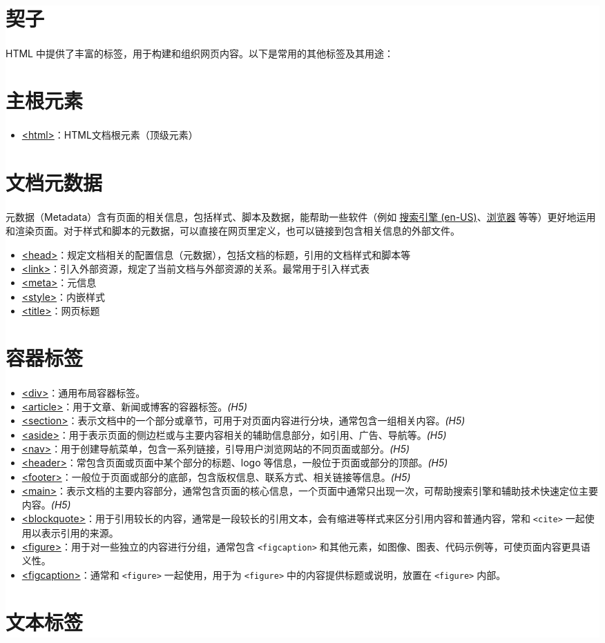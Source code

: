 # 契子

HTML 中提供了丰富的标签，用于构建和组织网页内容。以下是常用的其他标签及其用途：

# 主根元素

- [\<html>](https://developer.mozilla.org/zh-CN/docs/Web/HTML/Element/html)：HTML文档根元素（顶级元素）

# 文档元数据

元数据（Metadata）含有页面的相关信息，包括样式、脚本及数据，能帮助一些软件（例如 [搜索引擎 (en-US)](https://developer.mozilla.org/en-US/docs/Glossary/Search_engine)、[浏览器](https://developer.mozilla.org/zh-CN/docs/Glossary/Browser) 等等）更好地运用和渲染页面。对于样式和脚本的元数据，可以直接在网页里定义，也可以链接到包含相关信息的外部文件。

- [\<head>](https://developer.mozilla.org/zh-CN/docs/Web/HTML/Element/head)：规定文档相关的配置信息（元数据），包括文档的标题，引用的文档样式和脚本等
- [\<link>](https://developer.mozilla.org/zh-CN/docs/Web/HTML/Element/link)：引入外部资源，规定了当前文档与外部资源的关系。最常用于引入样式表
- [\<meta>](https://developer.mozilla.org/zh-CN/docs/Web/HTML/Element/meta)：元信息
- [\<style>](https://developer.mozilla.org/zh-CN/docs/Web/HTML/Element/style)：内嵌样式
- [\<title>](https://developer.mozilla.org/zh-CN/docs/Web/HTML/Element/title)：网页标题

# 容器标签

- [\<div>](<https://developer.mozilla.org/zh-CN/docs/Web/HTML/Element/div>)：通用布局容器标签。
- [\<article>](<https://developer.mozilla.org/zh-CN/docs/Web/HTML/Element/article>)：用于文章、新闻或博客的容器标签。*(H5)*
- [\<section>](<https://developer.mozilla.org/zh-CN/docs/Web/HTML/Element/section>)：表示文档中的一个部分或章节，可用于对页面内容进行分块，通常包含一组相关内容。*(H5)*
- [\<aside>](<https://developer.mozilla.org/zh-CN/docs/Web/HTML/Element/aside>)：用于表示页面的侧边栏或与主要内容相关的辅助信息部分，如引用、广告、导航等。*(H5)*
- [\<nav>](<https://developer.mozilla.org/zh-CN/docs/Web/HTML/Element/nav>)：用于创建导航菜单，包含一系列链接，引导用户浏览网站的不同页面或部分。*(H5)*
- [\<header>](<https://developer.mozilla.org/zh-CN/docs/Web/HTML/Element/header>)：常包含页面或页面中某个部分的标题、logo 等信息，一般位于页面或部分的顶部。*(H5)*
- [\<footer>](<https://developer.mozilla.org/zh-CN/docs/Web/HTML/Element/footer>)：一般位于页面或部分的底部，包含版权信息、联系方式、相关链接等信息。*(H5)*
- [\<main>](<https://developer.mozilla.org/zh-CN/docs/Web/HTML/Element/main>)：表示文档的主要内容部分，通常包含页面的核心信息，一个页面中通常只出现一次，可帮助搜索引擎和辅助技术快速定位主要内容。*(H5)*
- [\<blockquote>](https://developer.mozilla.org/zh-CN/docs/Web/HTML/Element/blockquote)：用于引用较长的内容，通常是一段较长的引用文本，会有缩进等样式来区分引用内容和普通内容，常和 `<cite>` 一起使用以表示引用的来源。
- [\<figure>](https://developer.mozilla.org/zh-CN/docs/Web/HTML/Element/figure)：用于对一些独立的内容进行分组，通常包含 `<figcaption>` 和其他元素，如图像、图表、代码示例等，可使页面内容更具语义性。
- [\<figcaption>](https://developer.mozilla.org/zh-CN/docs/Web/HTML/Element/figcaption)：通常和 `<figure>` 一起使用，用于为 `<figure>` 中的内容提供标题或说明，放置在 `<figure>` 内部。

# 文本标签 
